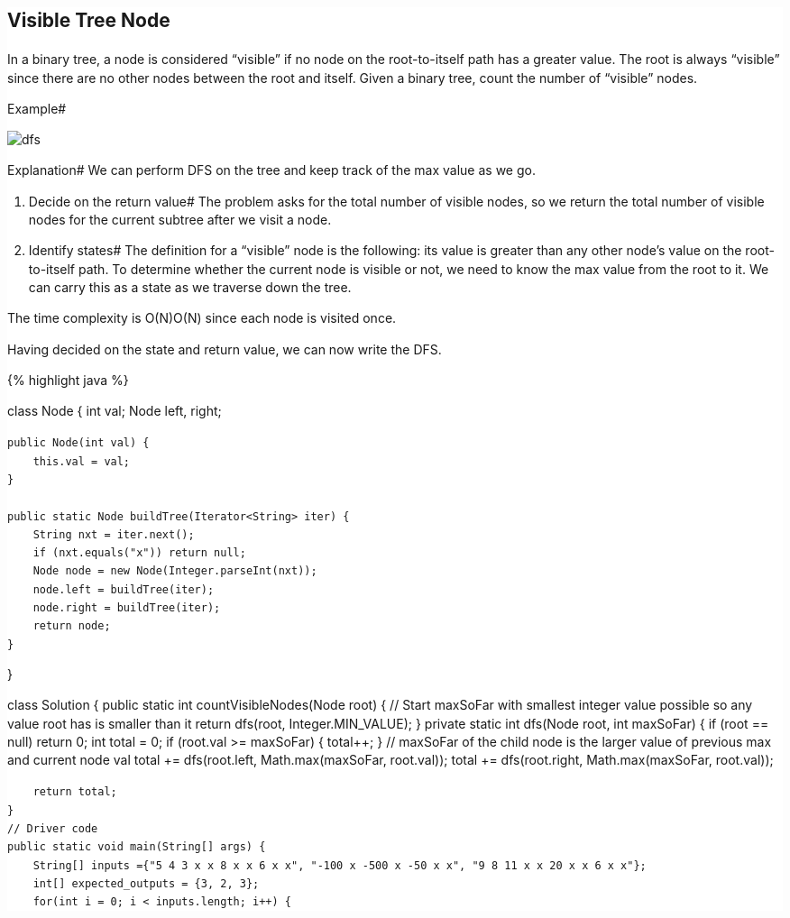 ## Visible Tree Node

In a binary tree, a node is considered “visible” if no node on the root-to-itself path has a greater value. The root is always “visible” since there are no other nodes between the root and itself. Given a binary tree, count the number of “visible” nodes.

Example#

![dfs](https://raw.githubusercontent.com/JavaLvivDev/prog-resources/master/resources/dfs/dfs18.png)

Explanation#
We can perform DFS on the tree and keep track of the max value as we go.

1. Decide on the return value#
The problem asks for the total number of visible nodes, so we return the total number of visible nodes for the current subtree after we visit a node.

2. Identify states#
The definition for a “visible” node is the following: its value is greater than any other node’s value on the root-to-itself path. To determine whether the current node is visible or not, we need to know the max value from the root to it. We can carry this as a state as we traverse down the tree.

The time complexity is O(N)O(N) since each node is visited once.

Having decided on the state and return value, we can now write the DFS.

{% highlight java %}

class Node {
    int val;
    Node left, right;

    public Node(int val) {
        this.val = val;
    }

    public static Node buildTree(Iterator<String> iter) {
        String nxt = iter.next();
        if (nxt.equals("x")) return null;
        Node node = new Node(Integer.parseInt(nxt));
        node.left = buildTree(iter);
        node.right = buildTree(iter);
        return node;
    }
}

class Solution {
    public static int countVisibleNodes(Node root) {
        // Start maxSoFar with smallest integer value possible so any value root has is smaller than it
        return dfs(root, Integer.MIN_VALUE);
    }
    private static int dfs(Node root, int maxSoFar) {
        if (root == null) return 0;
        int total = 0;
        if (root.val >= maxSoFar) {
            total++;
        }
        // maxSoFar of the child node is the larger value of previous max and current node val
        total += dfs(root.left, Math.max(maxSoFar, root.val));
        total += dfs(root.right, Math.max(maxSoFar, root.val));

        return total;
    }
    // Driver code
    public static void main(String[] args) {     
	    String[] inputs ={"5 4 3 x x 8 x x 6 x x", "-100 x -500 x -50 x x", "9 8 11 x x 20 x x 6 x x"};
        int[] expected_outputs = {3, 2, 3};
        for(int i = 0; i < inputs.length; i++) {